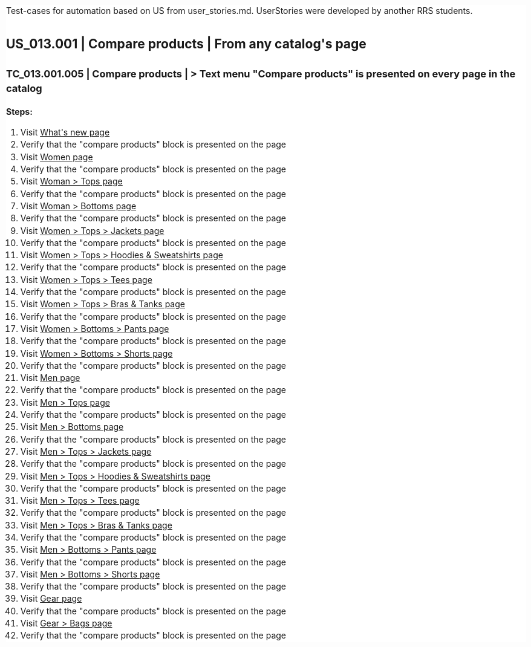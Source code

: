 Test-cases for automation based on US from user_stories.md. UserStories were developed by another RRS students.

## US_013.001 | Compare products | From any catalog's page

### TC_013.001.005 | Compare products | > Text menu "Compare products" is presented on every page in the catalog

**Steps:**

1. Visit [What's new page](https://magento.softwaretestingboard.com/what-is-new.html)
2. Verify that the "compare products" block is presented on the page
3. Visit [Women page](https://magento.softwaretestingboard.com/women.html)
4. Verify that the "compare products" block is presented on the page
5. Visit [Woman > Tops page](https://magento.softwaretestingboard.com/women/tops-women.html)
6. Verify that the "compare products" block is presented on the page
7. Visit [Woman > Bottoms page](https://magento.softwaretestingboard.com/women/bottoms-women.html)
8. Verify that the "compare products" block is presented on the page
9. Visit [Women > Tops > Jackets page](https://magento.softwaretestingboard.com/women/tops-women/jackets-women.html)
10.  Verify that the "compare products" block is presented on the page
11. Visit [Women > Tops > Hoodies & Sweatshirts page](https://magento.softwaretestingboard.com/women/tops-women/hoodies-and-sweatshirts-women.html)
12.  Verify that the "compare products" block is presented on the page
13. Visit [Women > Tops > Tees page](https://magento.softwaretestingboard.com/women/tops-women/tees-women.html)
14.  Verify that the "compare products" block is presented on the page
15. Visit [Women > Tops > Bras & Tanks page](https://magento.softwaretestingboard.com/women/tops-women/tanks-women.html)
16.  Verify that the "compare products" block is presented on the page
17. Visit [Women > Bottoms > Pants page](https://magento.softwaretestingboard.com/women/bottoms-women/pants-women.html)
18.  Verify that the "compare products" block is presented on the page
19. Visit [Women > Bottoms > Shorts page](https://magento.softwaretestingboard.com/women/bottoms-women/shorts-women.html)
20.  Verify that the "compare products" block is presented on the page
21. Visit [Men page](https://magento.softwaretestingboard.com/men.html)
22.  Verify that the "compare products" block is presented on the page
23. Visit [Men > Tops page](https://magento.softwaretestingboard.com/men/tops-men.html)
24.  Verify that the "compare products" block is presented on the page
25. Visit [Men > Bottoms page](https://magento.softwaretestingboard.com/men/bottoms-men.html)
26.  Verify that the "compare products" block is presented on the page
27. Visit [Men > Tops > Jackets page](https://magento.softwaretestingboard.com/men/tops-men/jackets-men.html)
28.  Verify that the "compare products" block is presented on the page
29. Visit [Men > Tops > Hoodies & Sweatshirts page](https://magento.softwaretestingboard.com/men/tops-men/hoodies-and-sweatshirts-men.html)
30.  Verify that the "compare products" block is presented on the page
31. Visit [Men > Tops > Tees page](https://magento.softwaretestingboard.com/men/tops-men/tees-men.html)
32.  Verify that the "compare products" block is presented on the page
33. Visit [Men > Tops > Bras & Tanks page](https://magento.softwaretestingboard.com/men/tops-men/tanks-men.html)
34.  Verify that the "compare products" block is presented on the page
35. Visit [Men > Bottoms > Pants page](https://magento.softwaretestingboard.com/men/bottoms-men/pants-men.html)
36.  Verify that the "compare products" block is presented on the page
37. Visit [Men > Bottoms > Shorts page](https://magento.softwaretestingboard.com/men/bottoms-men/shorts-men.html)
38.  Verify that the "compare products" block is presented on the page
39. Visit [Gear page](https://magento.softwaretestingboard.com/gear.html)
40. Verify that the "compare products" block is presented on the page
41. Visit [Gear > Bags page](https://magento.softwaretestingboard.com/gear/bags.html)
42. Verify that the "compare products" block is presented on the page